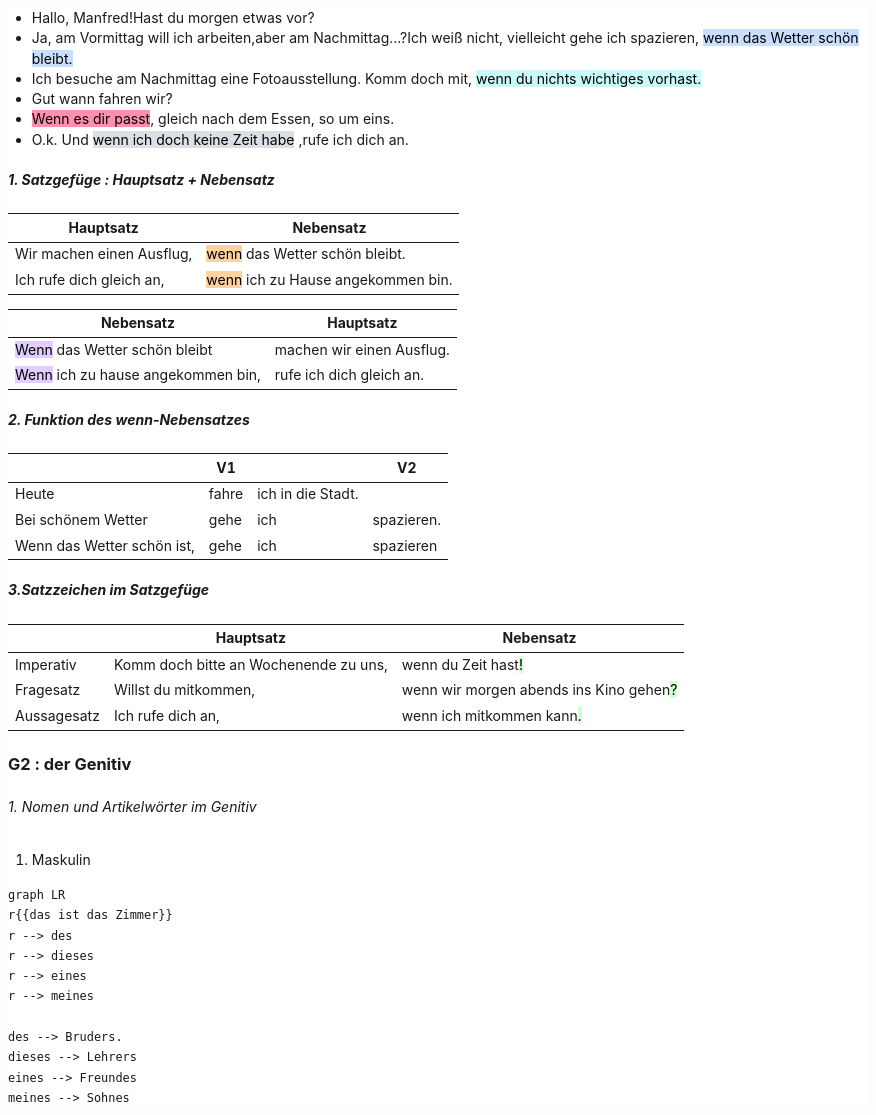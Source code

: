- Hallo, Manfred!Hast du morgen etwas vor?
- Ja, am Vormittag will ich arbeiten,aber am Nachmittag...?Ich weiß nicht, vielleicht gehe ich spazieren, <mark style="background: #ADCCFFA6;">wenn das Wetter schön bleibt.</mark>
- Ich besuche am Nachmittag eine Fotoausstellung. Komm doch mit, <mark style="background: #ABF7F7A6;">wenn du nichts wichtiges vorhast.</mark>
- Gut wann fahren wir?
- <mark style="background: #FF5582A6;">Wenn es dir passt</mark>, gleich nach dem Essen, so um eins.
- O.k. Und <mark style="background: #CACFD9A6;">wenn ich doch keine Zeit habe</mark> ,rufe ich dich an.

##### 1. Satzgefüge : Hauptsatz + Nebensatz

| Hauptsatz                 | Nebensatz                     |
| ------------------------- | ----------------------------- |
| Wir machen einen Ausflug, | <mark style="background: #FFB86CA6;">wenn</mark> das Wetter schön bleibt. |
| Ich rufe dich gleich an,  | <mark style="background: #FFB86CA6;">wenn</mark> ich zu Hause angekommen bin.                              |

| Nebensatz                         | Hauptsatz                 |
| --------------------------------- | ------------------------- |
| <mark style="background: #D2B3FFA6;">Wenn</mark> das Wetter schön bleibt      | machen wir einen Ausflug. |
| <mark style="background: #D2B3FFA6;">Wenn</mark> ich zu hause angekommen bin, | rufe ich dich gleich an.                          |

##### 2. Funktion des *wenn*-Nebensatzes

|                            | V1    |                   | V2         |
| -------------------------- | ----- | ----------------- | ---------- |
| Heute                      | fahre | ich in die Stadt. |            |
| Bei schönem Wetter         | gehe  | ich               | spazieren. |
| Wenn das Wetter schön ist, | gehe  | ich               | spazieren  |

##### 3.Satzzeichen im Satzgefüge

|             | Hauptsatz                             | Nebensatz                              |
| ----------- | ------------------------------------- | -------------------------------------- |
| Imperativ   | Komm doch bitte an Wochenende zu uns, | wenn du Zeit hast<mark style="background: #BBFABBA6;">! </mark>                    |
| Fragesatz   | Willst du mitkommen,                  | wenn wir morgen abends ins Kino gehen<mark style="background: #BBFABBA6;">?</mark>|
| Aussagesatz | Ich rufe dich an,                     | wenn ich mitkommen kann<mark style="background: #BBFABBA6;">.</mark>                                       |

### G2 : der Genitiv 
###### 1. Nomen und Artikelwörter im Genitiv
1. Maskulin
```mermaid 
graph LR 
r{{das ist das Zimmer}}
r --> des
r --> dieses
r --> eines
r --> meines

des --> Bruders.
dieses --> Lehrers
eines --> Freundes
meines --> Sohnes
```
